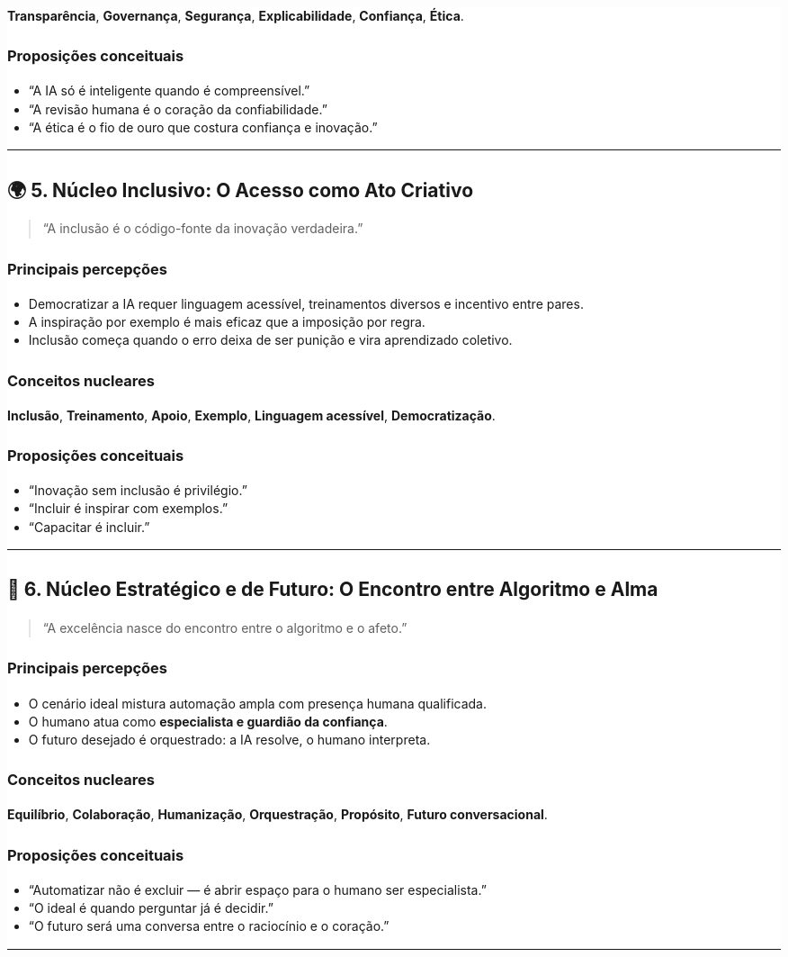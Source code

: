 **Transparência**, **Governança**, **Segurança**, **Explicabilidade**, **Confiança**, **Ética**.

### Proposições conceituais

* “A IA só é inteligente quando é compreensível.”
* “A revisão humana é o coração da confiabilidade.”
* “A ética é o fio de ouro que costura confiança e inovação.”

---

## 🌍 **5. Núcleo Inclusivo: O Acesso como Ato Criativo**

> “A inclusão é o código-fonte da inovação verdadeira.”

### Principais percepções

* Democratizar a IA requer linguagem acessível, treinamentos diversos e incentivo entre pares.
* A inspiração por exemplo é mais eficaz que a imposição por regra.
* Inclusão começa quando o erro deixa de ser punição e vira aprendizado coletivo.

### Conceitos nucleares

**Inclusão**, **Treinamento**, **Apoio**, **Exemplo**, **Linguagem acessível**, **Democratização**.

### Proposições conceituais

* “Inovação sem inclusão é privilégio.”
* “Incluir é inspirar com exemplos.”
* “Capacitar é incluir.”

---

## 🌈 **6. Núcleo Estratégico e de Futuro: O Encontro entre Algoritmo e Alma**

> “A excelência nasce do encontro entre o algoritmo e o afeto.”

### Principais percepções

* O cenário ideal mistura automação ampla com presença humana qualificada.
* O humano atua como **especialista e guardião da confiança**.
* O futuro desejado é orquestrado: a IA resolve, o humano interpreta.

### Conceitos nucleares

**Equilíbrio**, **Colaboração**, **Humanização**, **Orquestração**, **Propósito**, **Futuro conversacional**.

### Proposições conceituais

* “Automatizar não é excluir — é abrir espaço para o humano ser especialista.”
* “O ideal é quando perguntar já é decidir.”
* “O futuro será uma conversa entre o raciocínio e o coração.”

---
